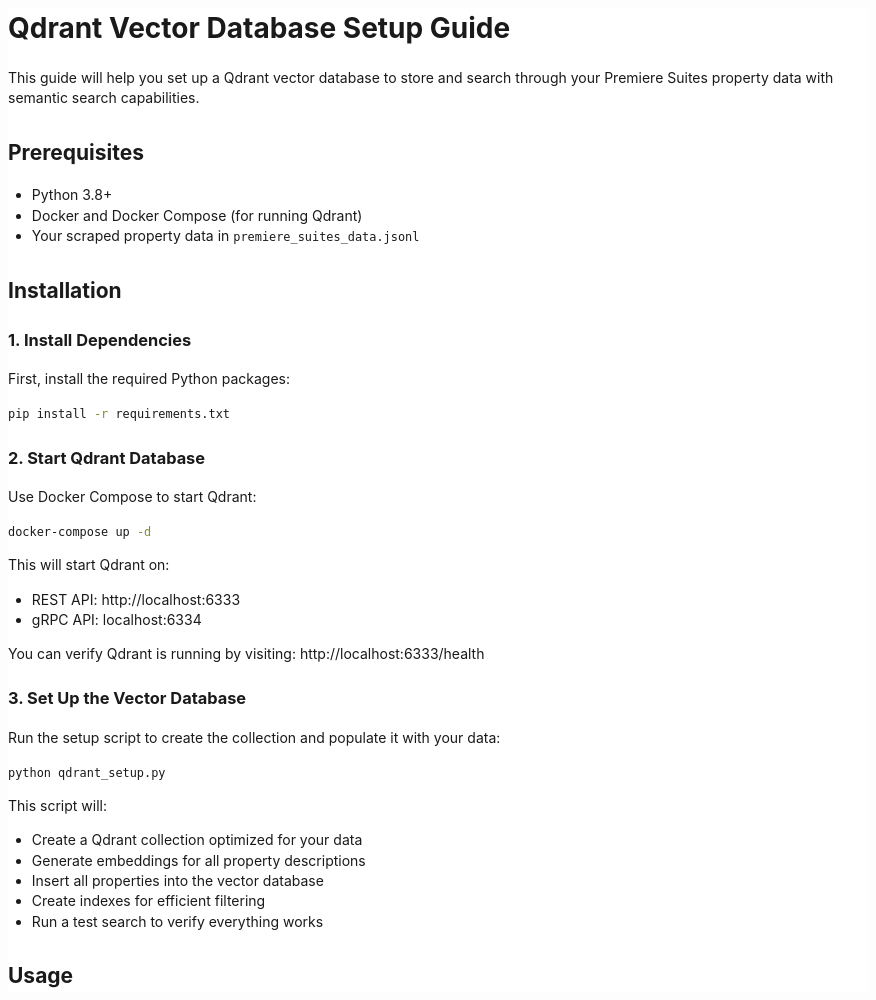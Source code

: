 # Qdrant Vector Database Setup Guide

This guide will help you set up a Qdrant vector database to store and search through your Premiere Suites property data with semantic search capabilities.

## Prerequisites

- Python 3.8+
- Docker and Docker Compose (for running Qdrant)
- Your scraped property data in `premiere_suites_data.jsonl`

## Installation

### 1. Install Dependencies

First, install the required Python packages:

```bash
pip install -r requirements.txt
```

### 2. Start Qdrant Database

Use Docker Compose to start Qdrant:

```bash
docker-compose up -d
```

This will start Qdrant on:

- REST API: http://localhost:6333
- gRPC API: localhost:6334

You can verify Qdrant is running by visiting: http://localhost:6333/health

### 3. Set Up the Vector Database

Run the setup script to create the collection and populate it with your data:

```bash
python qdrant_setup.py
```

This script will:

- Create a Qdrant collection optimized for your data
- Generate embeddings for all property descriptions
- Insert all properties into the vector database
- Create indexes for efficient filtering
- Run a test search to verify everything works

## Usage
